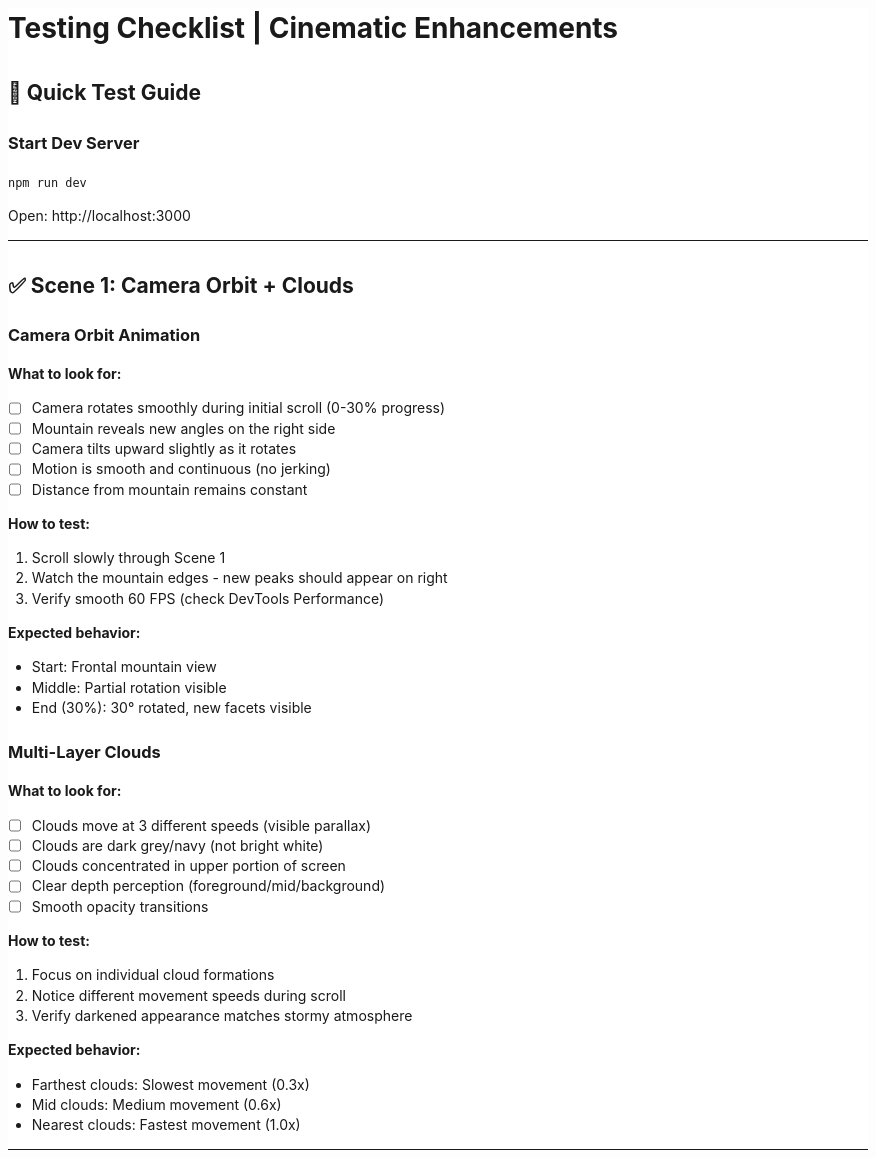 # Testing Checklist | Cinematic Enhancements

## 🧪 Quick Test Guide

### Start Dev Server
```powershell
npm run dev
```
Open: http://localhost:3000

---

## ✅ Scene 1: Camera Orbit + Clouds

### Camera Orbit Animation
**What to look for:**
- [ ] Camera rotates smoothly during initial scroll (0-30% progress)
- [ ] Mountain reveals new angles on the right side
- [ ] Camera tilts upward slightly as it rotates
- [ ] Motion is smooth and continuous (no jerking)
- [ ] Distance from mountain remains constant

**How to test:**
1. Scroll slowly through Scene 1
2. Watch the mountain edges - new peaks should appear on right
3. Verify smooth 60 FPS (check DevTools Performance)

**Expected behavior:**
- Start: Frontal mountain view
- Middle: Partial rotation visible
- End (30%): 30° rotated, new facets visible

### Multi-Layer Clouds
**What to look for:**
- [ ] Clouds move at 3 different speeds (visible parallax)
- [ ] Clouds are dark grey/navy (not bright white)
- [ ] Clouds concentrated in upper portion of screen
- [ ] Clear depth perception (foreground/mid/background)
- [ ] Smooth opacity transitions

**How to test:**
1. Focus on individual cloud formations
2. Notice different movement speeds during scroll
3. Verify darkened appearance matches stormy atmosphere

**Expected behavior:**
- Farthest clouds: Slowest movement (0.3x)
- Mid clouds: Medium movement (0.6x)
- Nearest clouds: Fastest movement (1.0x)

---